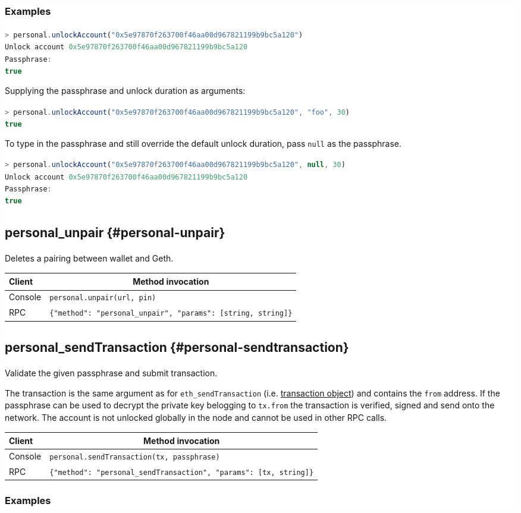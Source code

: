 ### Examples

```js
> personal.unlockAccount("0x5e97870f263700f46aa00d967821199b9bc5a120")
Unlock account 0x5e97870f263700f46aa00d967821199b9bc5a120
Passphrase:
true
```

Supplying the passphrase and unlock duration as arguments:

```js
> personal.unlockAccount("0x5e97870f263700f46aa00d967821199b9bc5a120", "foo", 30)
true
```

To type in the passphrase and still override the default unlock duration, pass `null` as the passphrase.

```js
> personal.unlockAccount("0x5e97870f263700f46aa00d967821199b9bc5a120", null, 30)
Unlock account 0x5e97870f263700f46aa00d967821199b9bc5a120
Passphrase:
true
```

## personal_unpair {#personal-unpair}

Deletes a pairing between wallet and Geth.

| Client  | Method invocation                                           |
| :------ | ----------------------------------------------------------- |
| Console | `personal.unpair(url, pin)`                                 |
| RPC     | `{"method": "personal_unpair", "params": [string, string]}` |

## personal_sendTransaction {#personal-sendtransaction}

Validate the given passphrase and submit transaction.

The transaction is the same argument as for `eth_sendTransaction` (i.e. [transaction object](/docs/interacting-with-geth/rpc/objects#transaction-call-object)) and contains the `from` address. If the passphrase can be used to decrypt the private key belogging to `tx.from` the transaction is verified, signed and send onto the network. The account is not unlocked globally in the node and cannot be used in other RPC calls.

| Client  | Method invocation                                                |
| :------ | ---------------------------------------------------------------- |
| Console | `personal.sendTransaction(tx, passphrase)`                       |
| RPC     | `{"method": "personal_sendTransaction", "params": [tx, string]}` |

### Examples
